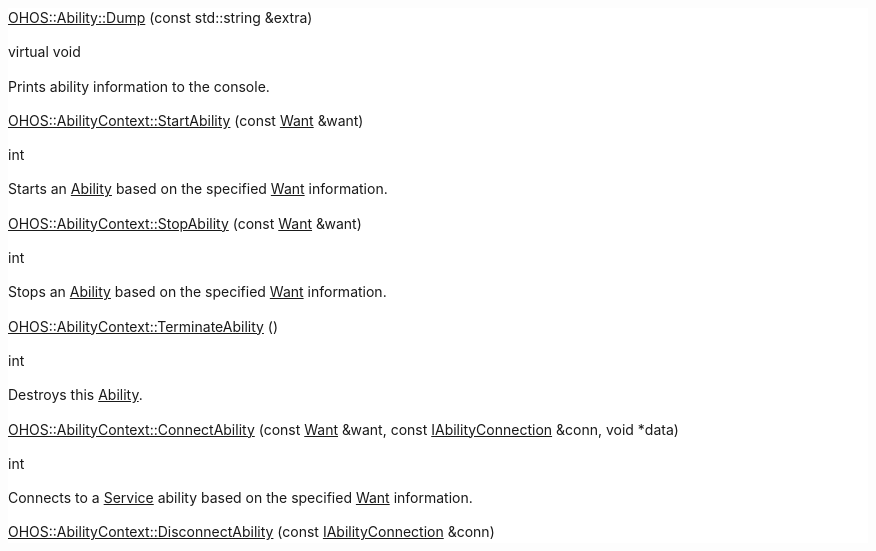<tr id="row1552521646165623"><td class="cellrowborder" valign="top" width="50%" headers="mcps1.1.3.1.1 "><p id="p166659657165623"><a name="p166659657165623"></a><a name="p166659657165623"></a><a href="AbilityKit.md#ga5330624843c776ebe61366540d32eb92">OHOS::Ability::Dump</a> (const std::string &amp;extra)</p>
</td>
<td class="cellrowborder" valign="top" width="50%" headers="mcps1.1.3.1.2 "><p id="p1457790550165623"><a name="p1457790550165623"></a><a name="p1457790550165623"></a>virtual void </p>
<p id="p1841907472165623"><a name="p1841907472165623"></a><a name="p1841907472165623"></a>Prints ability information to the console. </p>
</td>
</tr>
<tr id="row1448532365165623"><td class="cellrowborder" valign="top" width="50%" headers="mcps1.1.3.1.1 "><p id="p1080174251165623"><a name="p1080174251165623"></a><a name="p1080174251165623"></a><a href="AbilityKit.md#gab11d708d5eaa1eca54828fa88625681a">OHOS::AbilityContext::StartAbility</a> (const <a href="Want.md">Want</a> &amp;want)</p>
</td>
<td class="cellrowborder" valign="top" width="50%" headers="mcps1.1.3.1.2 "><p id="p1052709795165623"><a name="p1052709795165623"></a><a name="p1052709795165623"></a>int </p>
<p id="p1699458838165623"><a name="p1699458838165623"></a><a name="p1699458838165623"></a>Starts an <a href="OHOS-Ability.md">Ability</a> based on the specified <a href="Want.md">Want</a> information. </p>
</td>
</tr>
<tr id="row643814690165623"><td class="cellrowborder" valign="top" width="50%" headers="mcps1.1.3.1.1 "><p id="p422017025165623"><a name="p422017025165623"></a><a name="p422017025165623"></a><a href="AbilityKit.md#gadc670d5f6df0d485ee3062b70b3ffe99">OHOS::AbilityContext::StopAbility</a> (const <a href="Want.md">Want</a> &amp;want)</p>
</td>
<td class="cellrowborder" valign="top" width="50%" headers="mcps1.1.3.1.2 "><p id="p2133973370165623"><a name="p2133973370165623"></a><a name="p2133973370165623"></a>int </p>
<p id="p1930940912165623"><a name="p1930940912165623"></a><a name="p1930940912165623"></a>Stops an <a href="OHOS-Ability.md">Ability</a> based on the specified <a href="Want.md">Want</a> information. </p>
</td>
</tr>
<tr id="row1126909395165623"><td class="cellrowborder" valign="top" width="50%" headers="mcps1.1.3.1.1 "><p id="p888996718165623"><a name="p888996718165623"></a><a name="p888996718165623"></a><a href="AbilityKit.md#gac4a36f03c60fcbeca3b47192ccab1d24">OHOS::AbilityContext::TerminateAbility</a> ()</p>
</td>
<td class="cellrowborder" valign="top" width="50%" headers="mcps1.1.3.1.2 "><p id="p1744242590165623"><a name="p1744242590165623"></a><a name="p1744242590165623"></a>int </p>
<p id="p2138606822165623"><a name="p2138606822165623"></a><a name="p2138606822165623"></a>Destroys this <a href="OHOS-Ability.md">Ability</a>. </p>
</td>
</tr>
<tr id="row1004611554165623"><td class="cellrowborder" valign="top" width="50%" headers="mcps1.1.3.1.1 "><p id="p1292945106165623"><a name="p1292945106165623"></a><a name="p1292945106165623"></a><a href="AbilityKit.md#ga4da460ac085a8da1c665f317fcde2ba1">OHOS::AbilityContext::ConnectAbility</a> (const <a href="Want.md">Want</a> &amp;want, const <a href="IAbilityConnection.md">IAbilityConnection</a> &amp;conn, void *data)</p>
</td>
<td class="cellrowborder" valign="top" width="50%" headers="mcps1.1.3.1.2 "><p id="p476627795165623"><a name="p476627795165623"></a><a name="p476627795165623"></a>int </p>
<p id="p1530048262165623"><a name="p1530048262165623"></a><a name="p1530048262165623"></a>Connects to a <a href="Service.md">Service</a> ability based on the specified <a href="Want.md">Want</a> information. </p>
</td>
</tr>
<tr id="row1161900781165623"><td class="cellrowborder" valign="top" width="50%" headers="mcps1.1.3.1.1 "><p id="p936006020165623"><a name="p936006020165623"></a><a name="p936006020165623"></a><a href="AbilityKit.md#ga1d9023597a9889dbb4015565a10f3470">OHOS::AbilityContext::DisconnectAbility</a> (const <a href="IAbilityConnection.md">IAbilityConnection</a> &amp;conn)</p>
</td>